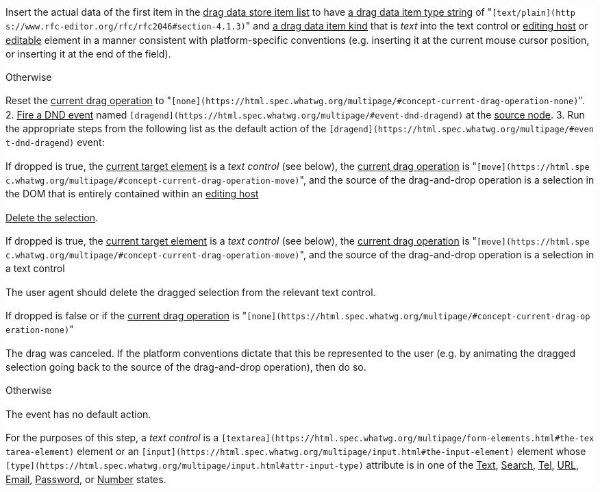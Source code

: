 Insert the actual data of the first item in the [drag data store item list](https://html.spec.whatwg.org/multipage/#drag-data-store-item-list) to have [a drag data item type string](https://html.spec.whatwg.org/multipage/#the-drag-data-item-type-string) of "`[text/plain](https://www.rfc-editor.org/rfc/rfc2046#section-4.1.3)`" and [a drag data item kind](https://html.spec.whatwg.org/multipage/#the-drag-data-item-kind) that is *text* into the text control or [editing host](https://html.spec.whatwg.org/multipage/interaction.html#editing-host) or [editable](https://w3c.github.io/editing/docs/execCommand/#editable) element in a manner consistent with platform-specific conventions (e.g. inserting it at the current mouse cursor position, or inserting it at the end of the field).

Otherwise

Reset the [current drag operation](https://html.spec.whatwg.org/multipage/#current-drag-operation) to "`[none](https://html.spec.whatwg.org/multipage/#concept-current-drag-operation-none)`".
2. [Fire a DND event](https://html.spec.whatwg.org/multipage/#fire-a-dnd-event) named `[dragend](https://html.spec.whatwg.org/multipage/#event-dnd-dragend)` at the [source node](https://html.spec.whatwg.org/multipage/#source-node).
3. Run the appropriate steps from the following list as the default action of the `[dragend](https://html.spec.whatwg.org/multipage/#event-dnd-dragend)` event:

If dropped is true, the [current target element](https://html.spec.whatwg.org/multipage/#current-target-element) is a *text control* (see below), the [current drag operation](https://html.spec.whatwg.org/multipage/#current-drag-operation) is "`[move](https://html.spec.whatwg.org/multipage/#concept-current-drag-operation-move)`", and the source of the drag-and-drop operation is a selection in the DOM that is entirely contained within an [editing host](https://html.spec.whatwg.org/multipage/interaction.html#editing-host)

[Delete the selection](https://w3c.github.io/editing/docs/execCommand/#delete-the-selection).

If dropped is true, the [current target element](https://html.spec.whatwg.org/multipage/#current-target-element) is a *text control* (see below), the [current drag operation](https://html.spec.whatwg.org/multipage/#current-drag-operation) is "`[move](https://html.spec.whatwg.org/multipage/#concept-current-drag-operation-move)`", and the source of the drag-and-drop operation is a selection in a text control

The user agent should delete the dragged selection from the relevant text control.

If dropped is false or if the [current drag operation](https://html.spec.whatwg.org/multipage/#current-drag-operation) is "`[none](https://html.spec.whatwg.org/multipage/#concept-current-drag-operation-none)`"

The drag was canceled. If the platform conventions dictate that this be represented to the user (e.g. by animating the dragged selection going back to the source of the drag-and-drop operation), then do so.

Otherwise

The event has no default action.

For the purposes of this step, a *text control* is a `[textarea](https://html.spec.whatwg.org/multipage/form-elements.html#the-textarea-element)` element or an `[input](https://html.spec.whatwg.org/multipage/input.html#the-input-element)` element whose `[type](https://html.spec.whatwg.org/multipage/input.html#attr-input-type)` attribute is in one of the [Text](https://html.spec.whatwg.org/multipage/input.html#text-\(type=text\)-state-and-search-state-\(type=search\)), [Search](https://html.spec.whatwg.org/multipage/input.html#text-\(type=text\)-state-and-search-state-\(type=search\)), [Tel](https://html.spec.whatwg.org/multipage/input.html#telephone-state-\(type=tel\)), [URL](https://html.spec.whatwg.org/multipage/input.html#url-state-\(type=url\)), [Email](https://html.spec.whatwg.org/multipage/input.html#email-state-\(type=email\)), [Password](https://html.spec.whatwg.org/multipage/input.html#password-state-\(type=password\)), or [Number](https://html.spec.whatwg.org/multipage/input.html#number-state-\(type=number\)) states.
